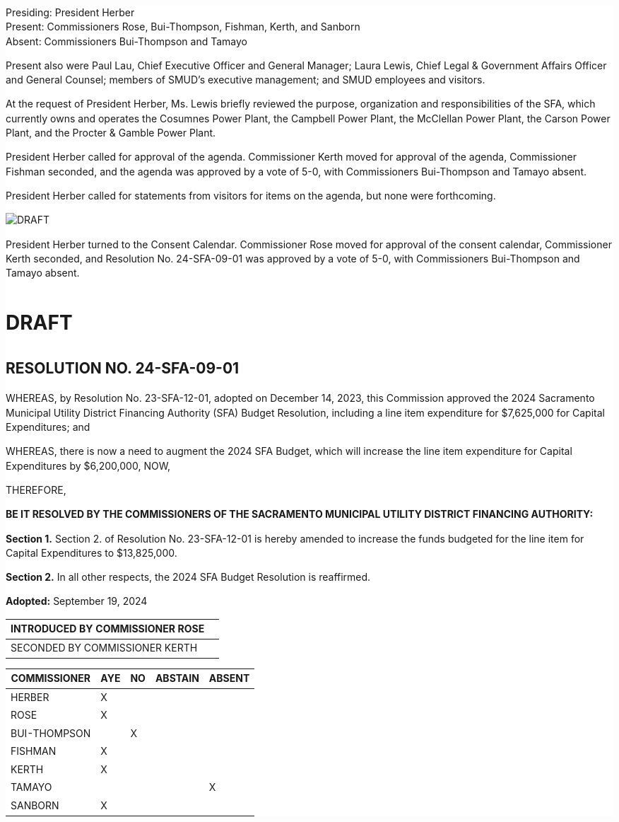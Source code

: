 Presiding: President Herber  
Present: Commissioners Rose, Bui-Thompson, Fishman, Kerth, and Sanborn  
Absent: Commissioners Bui-Thompson and Tamayo  

Present also were Paul Lau, Chief Executive Officer and General Manager; Laura Lewis, Chief Legal & Government Affairs Officer and General Counsel; members of SMUD’s executive management; and SMUD employees and visitors.  

At the request of President Herber, Ms. Lewis briefly reviewed the purpose, organization and responsibilities of the SFA, which currently owns and operates the Cosumnes Power Plant, the Campbell Power Plant, the McClellan Power Plant, the Carson Power Plant, and the Procter & Gamble Power Plant.  

President Herber called for approval of the agenda. Commissioner Kerth moved for approval of the agenda, Commissioner Fishman seconded, and the agenda was approved by a vote of 5-0, with Commissioners Bui-Thompson and Tamayo absent.  

President Herber called for statements from visitors for items on the agenda, but none were forthcoming.

![DRAFT](https://via.placeholder.com/993x768.png?text=DRAFT)

President Herber turned to the Consent Calendar. Commissioner Rose moved for approval of the consent calendar, Commissioner Kerth seconded, and Resolution No. 24-SFA-09-01 was approved by a vote of 5-0, with Commissioners Bui-Thompson and Tamayo absent.

# DRAFT

## RESOLUTION NO. 24-SFA-09-01

WHEREAS, by Resolution No. 23-SFA-12-01, adopted on December 14, 2023, this Commission approved the 2024 Sacramento Municipal Utility District Financing Authority (SFA) Budget Resolution, including a line item expenditure for $7,625,000 for Capital Expenditures; and

WHEREAS, there is now a need to augment the 2024 SFA Budget, which will increase the line item expenditure for Capital Expenditures by $6,200,000, NOW, 

THEREFORE,

**BE IT RESOLVED BY THE COMMISSIONERS OF THE SACRAMENTO MUNICIPAL UTILITY DISTRICT FINANCING AUTHORITY:**

**Section 1.** Section 2. of Resolution No. 23-SFA-12-01 is hereby amended to increase the funds budgeted for the line item for Capital Expenditures to $13,825,000.

**Section 2.** In all other respects, the 2024 SFA Budget Resolution is reaffirmed.

**Adopted:** September 19, 2024

| INTRODUCED BY COMMISSIONER ROSE |  |
|----------------------------------|--|
| SECONDED BY COMMISSIONER KERTH   |  |

| COMMISSIONER | AYE | NO | ABSTAIN | ABSENT |
|--------------|-----|----|---------|--------|
| HERBER       |  X  |    |         |        |
| ROSE         |  X  |    |         |        |
| BUI-THOMPSON |     | X  |         |        |
| FISHMAN      |  X  |    |         |        |
| KERTH        |  X  |    |         |        |
| TAMAYO       |     |    |         |  X     |
| SANBORN      |  X  |    |         |        |
